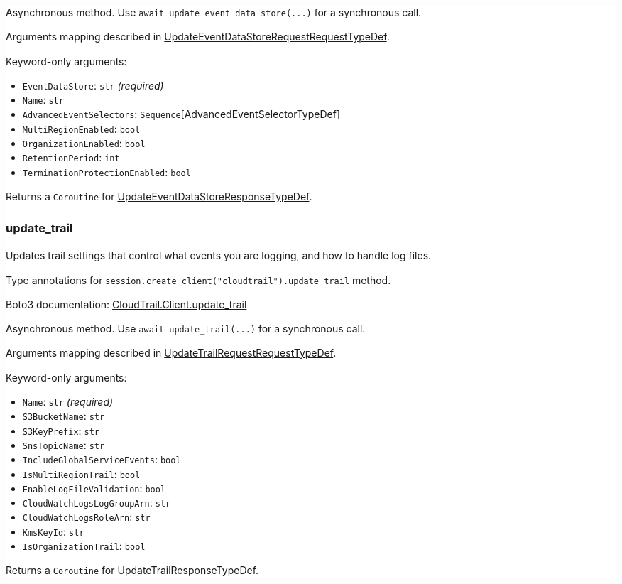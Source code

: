 Asynchronous method. Use `await update_event_data_store(...)` for a synchronous
call.

Arguments mapping described in
[UpdateEventDataStoreRequestRequestTypeDef](./type_defs.md#updateeventdatastorerequestrequesttypedef).

Keyword-only arguments:

- `EventDataStore`: `str` *(required)*
- `Name`: `str`
- `AdvancedEventSelectors`:
  `Sequence`\[[AdvancedEventSelectorTypeDef](./type_defs.md#advancedeventselectortypedef)\]
- `MultiRegionEnabled`: `bool`
- `OrganizationEnabled`: `bool`
- `RetentionPeriod`: `int`
- `TerminationProtectionEnabled`: `bool`

Returns a `Coroutine` for
[UpdateEventDataStoreResponseTypeDef](./type_defs.md#updateeventdatastoreresponsetypedef).

<a id="update\_trail"></a>

### update_trail

Updates trail settings that control what events you are logging, and how to
handle log files.

Type annotations for `session.create_client("cloudtrail").update_trail` method.

Boto3 documentation:
[CloudTrail.Client.update_trail](https://boto3.amazonaws.com/v1/documentation/api/latest/reference/services/cloudtrail.html#CloudTrail.Client.update_trail)

Asynchronous method. Use `await update_trail(...)` for a synchronous call.

Arguments mapping described in
[UpdateTrailRequestRequestTypeDef](./type_defs.md#updatetrailrequestrequesttypedef).

Keyword-only arguments:

- `Name`: `str` *(required)*
- `S3BucketName`: `str`
- `S3KeyPrefix`: `str`
- `SnsTopicName`: `str`
- `IncludeGlobalServiceEvents`: `bool`
- `IsMultiRegionTrail`: `bool`
- `EnableLogFileValidation`: `bool`
- `CloudWatchLogsLogGroupArn`: `str`
- `CloudWatchLogsRoleArn`: `str`
- `KmsKeyId`: `str`
- `IsOrganizationTrail`: `bool`

Returns a `Coroutine` for
[UpdateTrailResponseTypeDef](./type_defs.md#updatetrailresponsetypedef).

<a id="\_\_aenter\_\_"></a>

